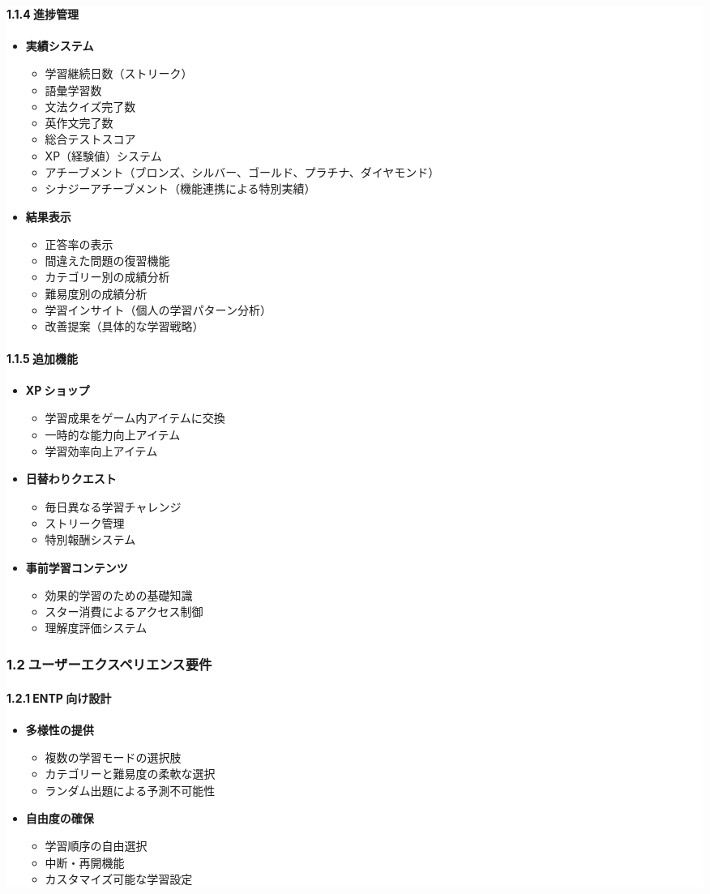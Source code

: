 #### 1.1.4 進捗管理

- **実績システム**

  - 学習継続日数（ストリーク）
  - 語彙学習数
  - 文法クイズ完了数
  - 英作文完了数
  - 総合テストスコア
  - XP（経験値）システム
  - アチーブメント（ブロンズ、シルバー、ゴールド、プラチナ、ダイヤモンド）
  - シナジーアチーブメント（機能連携による特別実績）

- **結果表示**
  - 正答率の表示
  - 間違えた問題の復習機能
  - カテゴリー別の成績分析
  - 難易度別の成績分析
  - 学習インサイト（個人の学習パターン分析）
  - 改善提案（具体的な学習戦略）

#### 1.1.5 追加機能

- **XP ショップ**

  - 学習成果をゲーム内アイテムに交換
  - 一時的な能力向上アイテム
  - 学習効率向上アイテム

- **日替わりクエスト**

  - 毎日異なる学習チャレンジ
  - ストリーク管理
  - 特別報酬システム

- **事前学習コンテンツ**
  - 効果的学習のための基礎知識
  - スター消費によるアクセス制御
  - 理解度評価システム

### 1.2 ユーザーエクスペリエンス要件

#### 1.2.1 ENTP 向け設計

- **多様性の提供**

  - 複数の学習モードの選択肢
  - カテゴリーと難易度の柔軟な選択
  - ランダム出題による予測不可能性

- **自由度の確保**

  - 学習順序の自由選択
  - 中断・再開機能
  - カスタマイズ可能な学習設定
